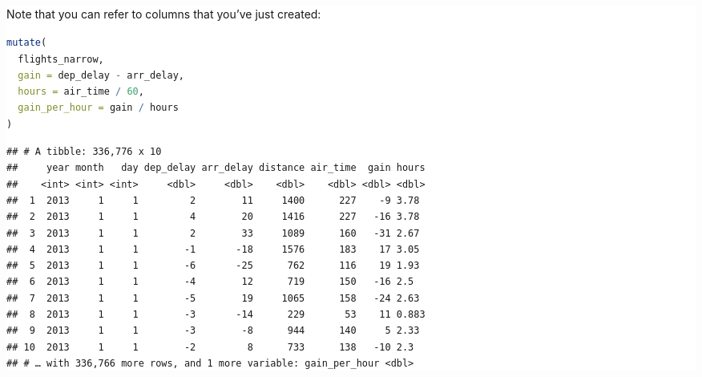 Note that you can refer to columns that you’ve just created:

``` r
mutate(
  flights_narrow, 
  gain = dep_delay - arr_delay, 
  hours = air_time / 60, 
  gain_per_hour = gain / hours
)
```

    ## # A tibble: 336,776 x 10
    ##     year month   day dep_delay arr_delay distance air_time  gain hours
    ##    <int> <int> <int>     <dbl>     <dbl>    <dbl>    <dbl> <dbl> <dbl>
    ##  1  2013     1     1         2        11     1400      227    -9 3.78 
    ##  2  2013     1     1         4        20     1416      227   -16 3.78 
    ##  3  2013     1     1         2        33     1089      160   -31 2.67 
    ##  4  2013     1     1        -1       -18     1576      183    17 3.05 
    ##  5  2013     1     1        -6       -25      762      116    19 1.93 
    ##  6  2013     1     1        -4        12      719      150   -16 2.5  
    ##  7  2013     1     1        -5        19     1065      158   -24 2.63 
    ##  8  2013     1     1        -3       -14      229       53    11 0.883
    ##  9  2013     1     1        -3        -8      944      140     5 2.33 
    ## 10  2013     1     1        -2         8      733      138   -10 2.3  
    ## # … with 336,766 more rows, and 1 more variable: gain_per_hour <dbl>
